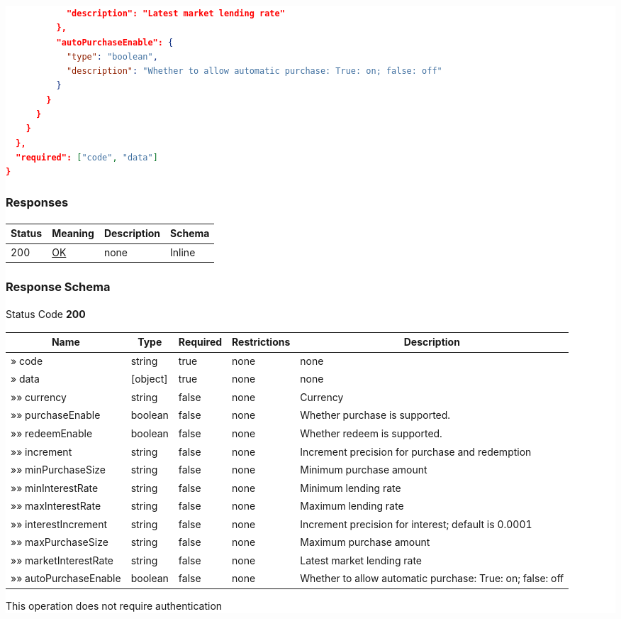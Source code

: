 ```json
            "description": "Latest market lending rate"
          },
          "autoPurchaseEnable": {
            "type": "boolean",
            "description": "Whether to allow automatic purchase: True: on; false: off"
          }
        }
      }
    }
  },
  "required": ["code", "data"]
}
```

<h3 id="get-loan-market-responses">Responses</h3>

| Status | Meaning                                                 | Description | Schema |
| ------ | ------------------------------------------------------- | ----------- | ------ |
| 200    | [OK](https://tools.ietf.org/html/rfc7231#section-6.3.1) | none        | Inline |

<h3 id="get-loan-market-responseschema">Response Schema</h3>

Status Code **200**

| Name                  | Type     | Required | Restrictions | Description                                               |
| --------------------- | -------- | -------- | ------------ | --------------------------------------------------------- |
| » code                | string   | true     | none         | none                                                      |
| » data                | [object] | true     | none         | none                                                      |
| »» currency           | string   | false    | none         | Currency                                                  |
| »» purchaseEnable     | boolean  | false    | none         | Whether purchase is supported.                            |
| »» redeemEnable       | boolean  | false    | none         | Whether redeem is supported.                              |
| »» increment          | string   | false    | none         | Increment precision for purchase and redemption           |
| »» minPurchaseSize    | string   | false    | none         | Minimum purchase amount                                   |
| »» minInterestRate    | string   | false    | none         | Minimum lending rate                                      |
| »» maxInterestRate    | string   | false    | none         | Maximum lending rate                                      |
| »» interestIncrement  | string   | false    | none         | Increment precision for interest; default is 0.0001       |
| »» maxPurchaseSize    | string   | false    | none         | Maximum purchase amount                                   |
| »» marketInterestRate | string   | false    | none         | Latest market lending rate                                |
| »» autoPurchaseEnable | boolean  | false    | none         | Whether to allow automatic purchase: True: on; false: off |

<aside class="success">
This operation does not require authentication
</aside>
